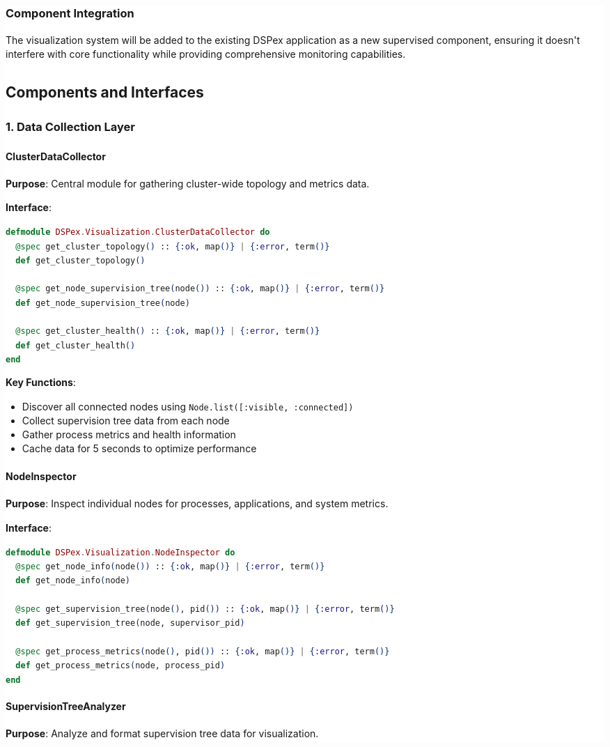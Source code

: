 ### Component Integration

The visualization system will be added to the existing DSPex application as a new supervised component, ensuring it doesn't interfere with core functionality while providing comprehensive monitoring capabilities.

## Components and Interfaces

### 1. Data Collection Layer

#### ClusterDataCollector
**Purpose**: Central module for gathering cluster-wide topology and metrics data.

**Interface**:
```elixir
defmodule DSPex.Visualization.ClusterDataCollector do
  @spec get_cluster_topology() :: {:ok, map()} | {:error, term()}
  def get_cluster_topology()
  
  @spec get_node_supervision_tree(node()) :: {:ok, map()} | {:error, term()}
  def get_node_supervision_tree(node)
  
  @spec get_cluster_health() :: {:ok, map()} | {:error, term()}
  def get_cluster_health()
end
```

**Key Functions**:
- Discover all connected nodes using `Node.list([:visible, :connected])`
- Collect supervision tree data from each node
- Gather process metrics and health information
- Cache data for 5 seconds to optimize performance

#### NodeInspector
**Purpose**: Inspect individual nodes for processes, applications, and system metrics.

**Interface**:
```elixir
defmodule DSPex.Visualization.NodeInspector do
  @spec get_node_info(node()) :: {:ok, map()} | {:error, term()}
  def get_node_info(node)
  
  @spec get_supervision_tree(node(), pid()) :: {:ok, map()} | {:error, term()}
  def get_supervision_tree(node, supervisor_pid)
  
  @spec get_process_metrics(node(), pid()) :: {:ok, map()} | {:error, term()}
  def get_process_metrics(node, process_pid)
end
```

#### SupervisionTreeAnalyzer
**Purpose**: Analyze and format supervision tree data for visualization.
